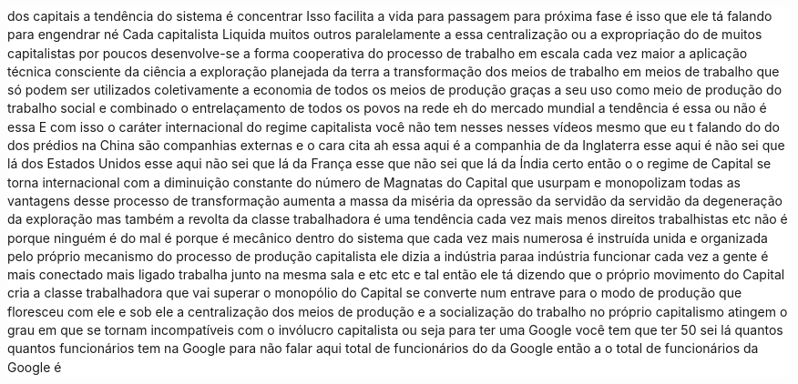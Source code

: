 dos capitais a tendência do sistema é
concentrar Isso facilita a vida para
passagem para próxima fase é isso que
ele tá falando para engendrar né Cada
capitalista Liquida muitos outros
paralelamente a essa centralização ou a
expropriação do de muitos capitalistas
por poucos desenvolve-se a forma
cooperativa do processo de trabalho em
escala cada vez maior a aplicação
técnica consciente da ciência a
exploração planejada da terra a
transformação dos meios de trabalho em
meios de trabalho que só podem ser
utilizados coletivamente a economia de
todos os meios de produção graças a seu
uso como meio de produção do trabalho
social e combinado o entrelaçamento de
todos os povos na rede eh do mercado
mundial a tendência é essa ou não é essa
E com isso o caráter internacional do
regime capitalista você não tem nesses
nesses vídeos mesmo que eu t falando do
do dos prédios na China são companhias
externas e o cara cita ah essa aqui é a
companhia de da Inglaterra esse aqui é
não sei que lá dos Estados Unidos esse
aqui não sei que lá da França esse que
não sei que lá da Índia certo então o o
regime de Capital se torna internacional
com a diminuição constante do número de
Magnatas do Capital que usurpam e
monopolizam todas as vantagens desse
processo de transformação aumenta a
massa da miséria da opressão da servidão
da servidão da degeneração da exploração
mas também a revolta da classe
trabalhadora é uma tendência cada vez
mais menos direitos trabalhistas etc não
é porque ninguém é do mal é porque é
mecânico dentro do sistema que cada vez
mais numerosa é instruída unida e
organizada pelo próprio mecanismo do
processo de produção capitalista ele
dizia a indústria paraa indústria
funcionar cada vez a gente é mais
conectado mais ligado trabalha junto na
mesma sala e etc etc e tal então ele tá
dizendo que o próprio movimento do
Capital cria a classe trabalhadora que
vai superar o monopólio do Capital se
converte num entrave para o modo de
produção que floresceu com ele e sob ele
a centralização dos meios de produção e
a socialização do trabalho no próprio
capitalismo atingem o grau em que se
tornam incompatíveis com o invólucro
capitalista ou seja para ter uma Google
você tem que ter 50 sei lá quantos
quantos funcionários tem na Google para
não falar aqui total de
funcionários do da
Google então a o total de funcionários
da Google é